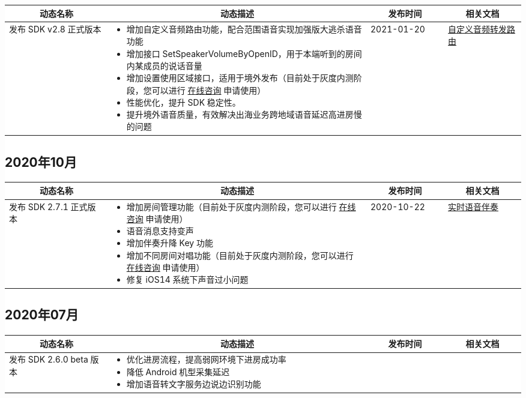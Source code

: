 <table >
<thead>
<tr>
<th width="20%">动态名称</th>
<th width="50%">动态描述</th>
 <th width="15%">发布时间</th>  
<th width="15%">相关文档</th>
</tr>
</thead>
<tbody><tr>
<td>发布 SDK v2.8 正式版本</td>
<td ><ul style="margin:0;"><li >增加自定义音频路由功能，配合范围语音实现加强版大逃杀语音功能</li>
<li>增加接口 SetSpeakerVolumeByOpenID，用于本端听到的房间内某成员的说话音量</li>
<li >增加设置使用区域接口，适用于境外发布（目前处于灰度内测阶段，您可以进行 <a href="https://cloud.tencent.com/online-service?from=connect-us">在线咨询</a> 申请使用）</li>
<li >性能优化，提升 SDK 稳定性。</li>
<li >提升境外语音质量，有效解决出海业务跨地域语音延迟高进房慢的问题</li>
</ul ></td>
<td>2021-01-20</td> 
<td><a href="https://cloud.tencent.com/document/product/607/52293">自定义音频转发路由</tr>
</tbody></table>

## 2020年10月

<table >
<thead>
<tr>
<th width="20%">动态名称</th>
<th width="50%">动态描述</th>
 <th width="15%">发布时间</th>  
<th width="15%">相关文档</th>
</tr>
</thead>
<tbody><tr>
<td>发布 SDK 2.7.1 正式版本</td>
<td ><ul style="margin:0;"><li >增加房间管理功能（目前处于灰度内测阶段，您可以进行 <a href="https://cloud.tencent.com/online-service?from=connect-us">在线咨询</a> 申请使用）</li>
<li>语音消息支持变声</li>
<li >增加伴奏升降 Key 功能</li>
<li >增加不同房间对唱功能（目前处于灰度内测阶段，您可以进行 <a href="https://cloud.tencent.com/online-service?from=connect-us">在线咨询</a> 申请使用）</li>
<li >修复 iOS14 系统下声音过小问题</li>
</ul ></td>
<td>2020-10-22</td> 
<td><a href="https://cloud.tencent.com/document/product/607/34377">实时语音伴奏</tr>
</tbody></table>

## 2020年07月

<table >
<thead>
<tr>
<th width="20%">动态名称</th>
<th width="50%">动态描述</th>
 <th width="15%">发布时间</th>  
<th width="15%">相关文档</th>
</tr>
</thead>
<tbody><tr>
<td>发布 SDK 2.6.0 beta 版本</td>
<td ><ul style="margin:0;"><li >优化进房流程，提高弱网环境下进房成功率</li>
<li>降低 Android 机型采集延迟</li>
<li >增加语音转文字服务边说边识别功能</li>